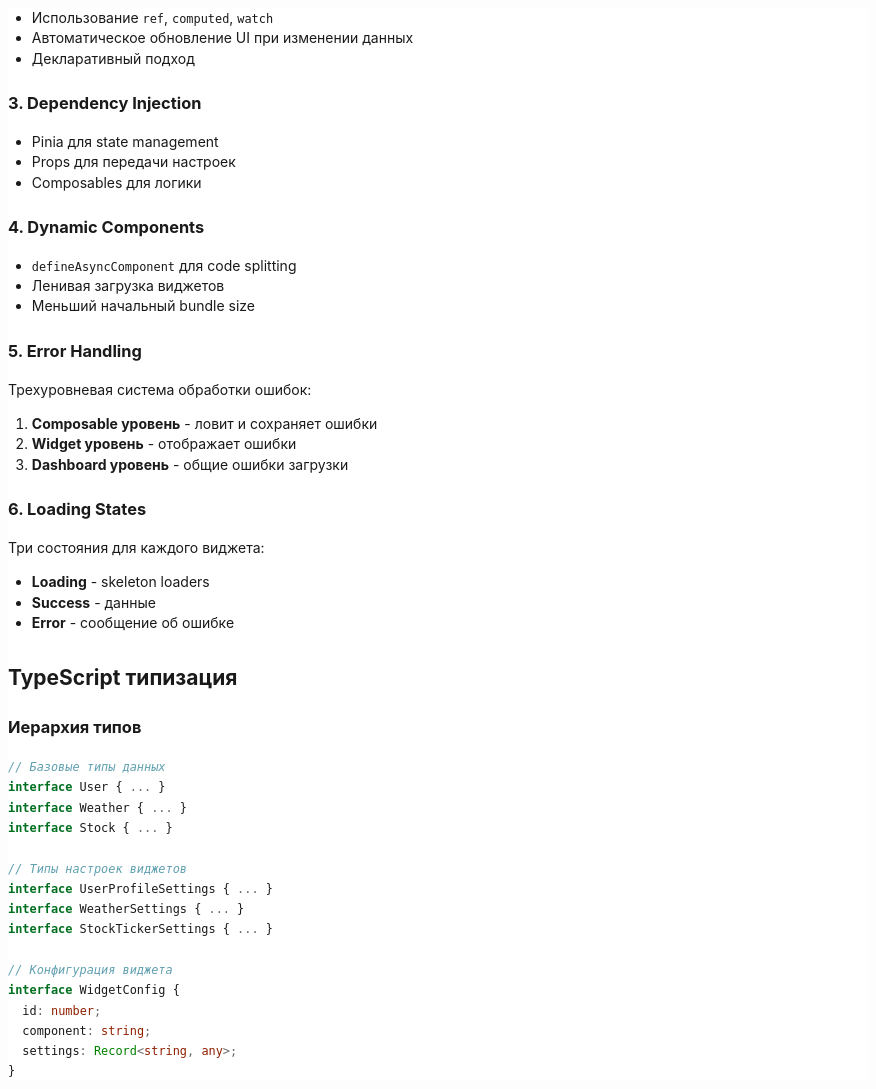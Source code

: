 - Использование `ref`, `computed`, `watch`
- Автоматическое обновление UI при изменении данных
- Декларативный подход

### 3. Dependency Injection

- Pinia для state management
- Props для передачи настроек
- Composables для логики

### 4. Dynamic Components

- `defineAsyncComponent` для code splitting
- Ленивая загрузка виджетов
- Меньший начальный bundle size

### 5. Error Handling

Трехуровневая система обработки ошибок:
1. **Composable уровень** - ловит и сохраняет ошибки
2. **Widget уровень** - отображает ошибки
3. **Dashboard уровень** - общие ошибки загрузки

### 6. Loading States

Три состояния для каждого виджета:
- **Loading** - skeleton loaders
- **Success** - данные
- **Error** - сообщение об ошибке

## TypeScript типизация

### Иерархия типов

```typescript
// Базовые типы данных
interface User { ... }
interface Weather { ... }
interface Stock { ... }

// Типы настроек виджетов
interface UserProfileSettings { ... }
interface WeatherSettings { ... }
interface StockTickerSettings { ... }

// Конфигурация виджета
interface WidgetConfig {
  id: number;
  component: string;
  settings: Record<string, any>;
}
```
